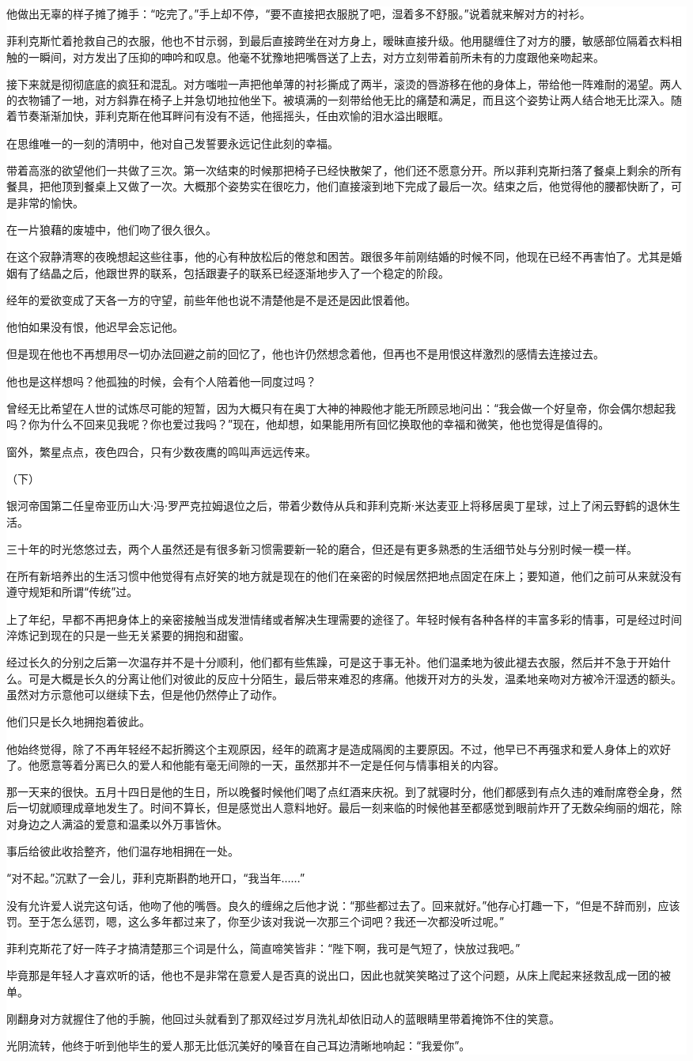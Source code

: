 他做出无辜的样子摊了摊手：“吃完了。”手上却不停，“要不直接把衣服脱了吧，湿着多不舒服。”说着就来解对方的衬衫。

菲利克斯忙着抢救自己的衣服，他也不甘示弱，到最后直接跨坐在对方身上，暧昧直接升级。他用腿缠住了对方的腰，敏感部位隔着衣料相触的一瞬间，对方发出了压抑的呻吟和叹息。他毫不犹豫地把嘴唇送了上去，对方立刻带着前所未有的力度跟他亲吻起来。

接下来就是彻彻底底的疯狂和混乱。对方嗤啦一声把他单薄的衬衫撕成了两半，滚烫的唇游移在他的身体上，带给他一阵难耐的渴望。两人的衣物铺了一地，对方斜靠在椅子上并急切地拉他坐下。被填满的一刻带给他无比的痛楚和满足，而且这个姿势让两人结合地无比深入。随着节奏渐渐加快，菲利克斯在他耳畔问有没有不适，他摇摇头，任由欢愉的泪水溢出眼眶。

在思维唯一的一刻的清明中，他对自己发誓要永远记住此刻的幸福。

带着高涨的欲望他们一共做了三次。第一次结束的时候那把椅子已经快散架了，他们还不愿意分开。所以菲利克斯扫落了餐桌上剩余的所有餐具，把他顶到餐桌上又做了一次。大概那个姿势实在很吃力，他们直接滚到地下完成了最后一次。结束之后，他觉得他的腰都快断了，可是非常的愉快。

在一片狼藉的废墟中，他们吻了很久很久。

在这个寂静清寒的夜晚想起这些往事，他的心有种放松后的倦怠和困苦。跟很多年前刚结婚的时候不同，他现在已经不再害怕了。尤其是婚姻有了结晶之后，他跟世界的联系，包括跟妻子的联系已经逐渐地步入了一个稳定的阶段。

经年的爱欲变成了天各一方的守望，前些年他也说不清楚他是不是还是因此恨着他。

他怕如果没有恨，他迟早会忘记他。

但是现在他也不再想用尽一切办法回避之前的回忆了，他也许仍然想念着他，但再也不是用恨这样激烈的感情去连接过去。

他也是这样想吗？他孤独的时候，会有个人陪着他一同度过吗？

曾经无比希望在人世的试炼尽可能的短暂，因为大概只有在奥丁大神的神殿他才能无所顾忌地问出：“我会做一个好皇帝，你会偶尔想起我吗？你为什么不回来见我呢？你也爱过我吗？”现在，他却想，如果能用所有回忆换取他的幸福和微笑，他也觉得是值得的。

窗外，繁星点点，夜色四合，只有少数夜鹰的鸣叫声远远传来。

（下）

银河帝国第二任皇帝亚历山大·冯·罗严克拉姆退位之后，带着少数侍从兵和菲利克斯·米达麦亚上将移居奥丁星球，过上了闲云野鹤的退休生活。

三十年的时光悠悠过去，两个人虽然还是有很多新习惯需要新一轮的磨合，但还是有更多熟悉的生活细节处与分别时候一模一样。

在所有新培养出的生活习惯中他觉得有点好笑的地方就是现在的他们在亲密的时候居然把地点固定在床上；要知道，他们之前可从来就没有遵守规矩和所谓“传统”过。

上了年纪，早都不再把身体上的亲密接触当成发泄情绪或者解决生理需要的途径了。年轻时候有各种各样的丰富多彩的情事，可是经过时间淬炼记到现在的只是一些无关紧要的拥抱和甜蜜。

经过长久的分别之后第一次温存并不是十分顺利，他们都有些焦躁，可是这于事无补。他们温柔地为彼此褪去衣服，然后并不急于开始什么。可是大概是长久的分离让他们对彼此的反应十分陌生，最后带来难忍的疼痛。他拨开对方的头发，温柔地亲吻对方被冷汗湿透的额头。虽然对方示意他可以继续下去，但是他仍然停止了动作。

他们只是长久地拥抱着彼此。

他始终觉得，除了不再年轻经不起折腾这个主观原因，经年的疏离才是造成隔阂的主要原因。不过，他早已不再强求和爱人身体上的欢好了。他愿意等着分离已久的爱人和他能有毫无间隙的一天，虽然那并不一定是任何与情事相关的内容。

那一天来的很快。五月十四日是他的生日，所以晚餐时候他们喝了点红酒来庆祝。到了就寝时分，他们都感到有点久违的难耐席卷全身，然后一切就顺理成章地发生了。时间不算长，但是感觉出人意料地好。最后一刻来临的时候他甚至都感觉到眼前炸开了无数朵绚丽的烟花，除对身边之人满溢的爱意和温柔以外万事皆休。

事后给彼此收拾整齐，他们温存地相拥在一处。

“对不起。”沉默了一会儿，菲利克斯斟酌地开口，“我当年……”

没有允许爱人说完这句话，他吻了他的嘴唇。良久的缠绵之后他才说：“那些都过去了。回来就好。”他存心打趣一下，“但是不辞而别，应该罚。至于怎么惩罚，嗯，这么多年都过来了，你至少该对我说一次那三个词吧？我还一次都没听过呢。”

菲利克斯花了好一阵子才搞清楚那三个词是什么，简直啼笑皆非：“陛下啊，我可是气短了，快放过我吧。”

毕竟那是年轻人才喜欢听的话，他也不是非常在意爱人是否真的说出口，因此也就笑笑略过了这个问题，从床上爬起来拯救乱成一团的被单。

刚翻身对方就握住了他的手腕，他回过头就看到了那双经过岁月洗礼却依旧动人的蓝眼睛里带着掩饰不住的笑意。

光阴流转，他终于听到他毕生的爱人那无比低沉美好的嗓音在自己耳边清晰地响起：“我爱你”。

</font>